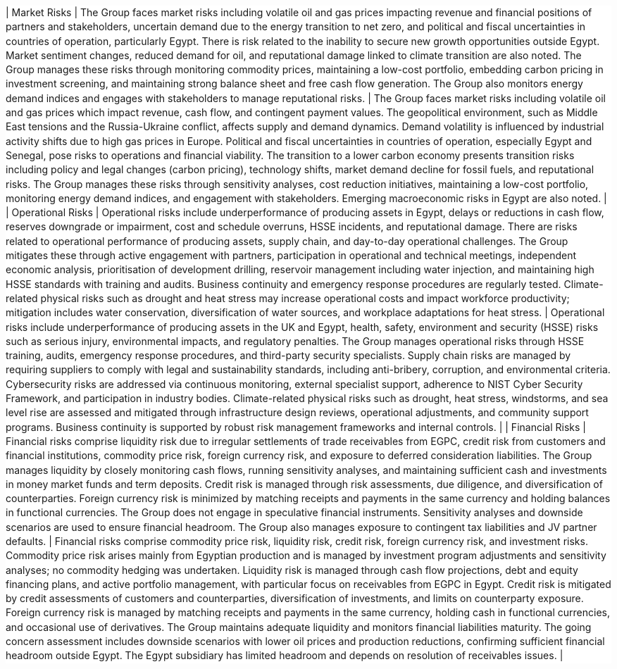 | Market Risks | The Group faces market risks including volatile oil and gas prices impacting revenue and financial positions of partners and stakeholders, uncertain demand due to the energy transition to net zero, and political and fiscal uncertainties in countries of operation, particularly Egypt. There is risk related to the inability to secure new growth opportunities outside Egypt. Market sentiment changes, reduced demand for oil, and reputational damage linked to climate transition are also noted. The Group manages these risks through monitoring commodity prices, maintaining a low-cost portfolio, embedding carbon pricing in investment screening, and maintaining strong balance sheet and free cash flow generation. The Group also monitors energy demand indices and engages with stakeholders to manage reputational risks. | The Group faces market risks including volatile oil and gas prices which impact revenue, cash flow, and contingent payment values. The geopolitical environment, such as Middle East tensions and the Russia-Ukraine conflict, affects supply and demand dynamics. Demand volatility is influenced by industrial activity shifts due to high gas prices in Europe. Political and fiscal uncertainties in countries of operation, especially Egypt and Senegal, pose risks to operations and financial viability. The transition to a lower carbon economy presents transition risks including policy and legal changes (carbon pricing), technology shifts, market demand decline for fossil fuels, and reputational risks. The Group manages these risks through sensitivity analyses, cost reduction initiatives, maintaining a low-cost portfolio, monitoring energy demand indices, and engagement with stakeholders. Emerging macroeconomic risks in Egypt are also noted. |
| Operational Risks | Operational risks include underperformance of producing assets in Egypt, delays or reductions in cash flow, reserves downgrade or impairment, cost and schedule overruns, HSSE incidents, and reputational damage. There are risks related to operational performance of producing assets, supply chain, and day-to-day operational challenges. The Group mitigates these through active engagement with partners, participation in operational and technical meetings, independent economic analysis, prioritisation of development drilling, reservoir management including water injection, and maintaining high HSSE standards with training and audits. Business continuity and emergency response procedures are regularly tested. Climate-related physical risks such as drought and heat stress may increase operational costs and impact workforce productivity; mitigation includes water conservation, diversification of water sources, and workplace adaptations for heat stress. | Operational risks include underperformance of producing assets in the UK and Egypt, health, safety, environment and security (HSSE) risks such as serious injury, environmental impacts, and regulatory penalties. The Group manages operational risks through HSSE training, audits, emergency response procedures, and third-party security specialists. Supply chain risks are managed by requiring suppliers to comply with legal and sustainability standards, including anti-bribery, corruption, and environmental criteria. Cybersecurity risks are addressed via continuous monitoring, external specialist support, adherence to NIST Cyber Security Framework, and participation in industry bodies. Climate-related physical risks such as drought, heat stress, windstorms, and sea level rise are assessed and mitigated through infrastructure design reviews, operational adjustments, and community support programs. Business continuity is supported by robust risk management frameworks and internal controls. |
| Financial Risks | Financial risks comprise liquidity risk due to irregular settlements of trade receivables from EGPC, credit risk from customers and financial institutions, commodity price risk, foreign currency risk, and exposure to deferred consideration liabilities. The Group manages liquidity by closely monitoring cash flows, running sensitivity analyses, and maintaining sufficient cash and investments in money market funds and term deposits. Credit risk is managed through risk assessments, due diligence, and diversification of counterparties. Foreign currency risk is minimized by matching receipts and payments in the same currency and holding balances in functional currencies. The Group does not engage in speculative financial instruments. Sensitivity analyses and downside scenarios are used to ensure financial headroom. The Group also manages exposure to contingent tax liabilities and JV partner defaults. | Financial risks comprise commodity price risk, liquidity risk, credit risk, foreign currency risk, and investment risks. Commodity price risk arises mainly from Egyptian production and is managed by investment program adjustments and sensitivity analyses; no commodity hedging was undertaken. Liquidity risk is managed through cash flow projections, debt and equity financing plans, and active portfolio management, with particular focus on receivables from EGPC in Egypt. Credit risk is mitigated by credit assessments of customers and counterparties, diversification of investments, and limits on counterparty exposure. Foreign currency risk is managed by matching receipts and payments in the same currency, holding cash in functional currencies, and occasional use of derivatives. The Group maintains adequate liquidity and monitors financial liabilities maturity. The going concern assessment includes downside scenarios with lower oil prices and production reductions, confirming sufficient financial headroom outside Egypt. The Egypt subsidiary has limited headroom and depends on resolution of receivables issues. |